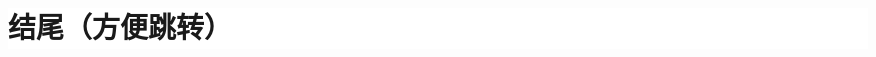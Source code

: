 [^14]: [error: GH007: Your push would publish a private email address.](https://www.cnblogs.com/ramlife/p/16874362.html)

[^15]: [How to change the author of multiple Git commits ](https://www.ankursheel.com/blog/change-author-multiple-git-commits)

[^16]: [How do I change the author and committer name/email for multiple commits?](https://stackoverflow.com/questions/750172/how-do-i-change-the-author-and-committer-name-email-for-multiple-commits#comment46078300_1320317)注意看的是评论，不是评论上面的回答

[^17]: [git配置ssh登陆后，却一直提示要输入密码？](https://www.zhihu.com/question/55865892/answer/2139046618)

[^18]: [用Reflog恢复丢失的提交](https://zhuanlan.zhihu.com/p/639564741)

[^19]: [Changing git commit message after push (given that no one pulled from remote)](https://stackoverflow.com/a/8981216)

[^20]: [How do I squash my last N commits together?](https://stackoverflow.com/a/61171280)

[^21]: [consul上注册的服务出现红叉的解决方案](https://www.cnblogs.com/xiaocer/p/16625817.html)

[^22]: [利用Jmeter 实现Json格式接口测试](https://www.cnblogs.com/luweiwei/p/5320805.html)

[^23]: [Accessing Apache Kafka with internal and external clients ](https://github.com/bitnami/containers/tree/main/bitnami/kafka#accessing-apache-kafka-with-internal-and-external-clients)

[^24]: [Kafka 的 Docker 部署](https://zhuanlan.zhihu.com/p/586005021)

[^25]: [Kafka常用命令之kafka-console-consumer.sh](https://blog.csdn.net/qq_29116427/article/details/80206125)




# 结尾（方便跳转）


[^1]: [minikube start](https://minikube.sigs.k8s.io/docs/start/)
[^2]: [The Ultimate Guide to Deploying and Managing Redis on Kubernetes](https://www.dragonflydb.io/guides/redis-kubernetes)
[^3]: [Docker Compose安装redis-cluster集群 ](https://ihui.ink/post/docker/redis-cluster-docker-compose/)
[^4]: [使用 Docker Compose 建立 Redis Cluster ](https://blog.yowko.com/docker-compose-redis-cluster/)
[^5]: [docker-compose部署redis cluster集群及常用集群命令](https://blog.csdn.net/lihongbao80/article/details/126176403)
[^6]: [Docker Compose 搭建 Redis Cluster 集群环境 ](https://www.cnblogs.com/mrhelloworld/p/docker14.html)
[^7]: [Spring AOP aspect used in a separate module](https://stackoverflow.com/questions/7797824/spring-aop-aspect-used-in-a-separate-module)
[^8]: [springboot整合jpa启动类报错Not a managed type class](https://www.cnblogs.com/javaxubo/p/16558638.html)
[^9]: [No beans of 'RestTemplate' type found](https://blog.csdn.net/tongkongyu/article/details/123817121)
[^10]: [docker网络模式](https://zhuanlan.zhihu.com/p/640948037)
[^11]: [PositionNotFoundException: can't find start position for example #3243 ](https://github.com/alibaba/canal/issues/3243)
[^12]: [Java订阅Binlog的几种方式 ](https://jasonkayzk.github.io/2023/03/26/Java%E8%AE%A2%E9%98%85Binlog%E7%9A%84%E5%87%A0%E7%A7%8D%E6%96%B9%E5%BC%8F/)
[^13]: 2015年的issue：[CLUSTER MEET doesn't allow hostname to be used #2410 ](https://github.com/redis/redis/issues/2410)，不过到2023年还没解决，还有人在提：[[NEW] Cluster Meet should support hostnames instead of IPs #12508 ](https://github.com/redis/redis/issues/12508)。